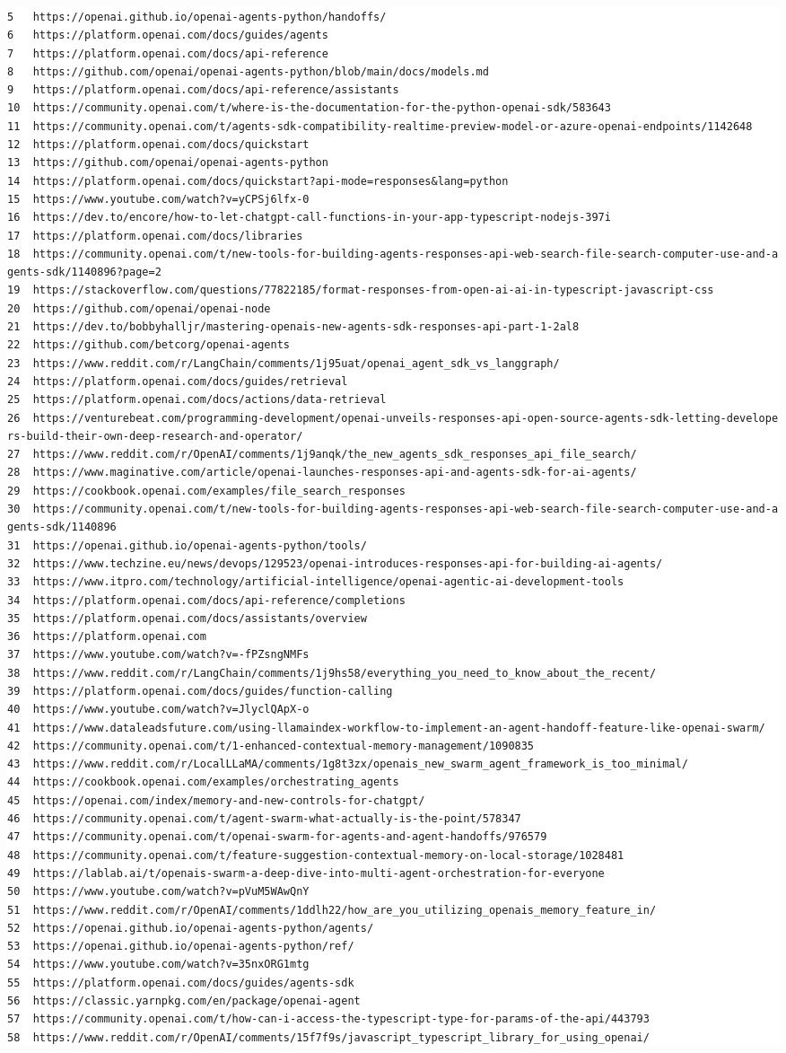 	5	https://openai.github.io/openai-agents-python/handoffs/
	6	https://platform.openai.com/docs/guides/agents
	7	https://platform.openai.com/docs/api-reference
	8	https://github.com/openai/openai-agents-python/blob/main/docs/models.md
	9	https://platform.openai.com/docs/api-reference/assistants
	10	https://community.openai.com/t/where-is-the-documentation-for-the-python-openai-sdk/583643
	11	https://community.openai.com/t/agents-sdk-compatibility-realtime-preview-model-or-azure-openai-endpoints/1142648
	12	https://platform.openai.com/docs/quickstart
	13	https://github.com/openai/openai-agents-python
	14	https://platform.openai.com/docs/quickstart?api-mode=responses&lang=python
	15	https://www.youtube.com/watch?v=yCPSj6lfx-0
	16	https://dev.to/encore/how-to-let-chatgpt-call-functions-in-your-app-typescript-nodejs-397i
	17	https://platform.openai.com/docs/libraries
	18	https://community.openai.com/t/new-tools-for-building-agents-responses-api-web-search-file-search-computer-use-and-agents-sdk/1140896?page=2
	19	https://stackoverflow.com/questions/77822185/format-responses-from-open-ai-ai-in-typescript-javascript-css
	20	https://github.com/openai/openai-node
	21	https://dev.to/bobbyhalljr/mastering-openais-new-agents-sdk-responses-api-part-1-2al8
	22	https://github.com/betcorg/openai-agents
	23	https://www.reddit.com/r/LangChain/comments/1j95uat/openai_agent_sdk_vs_langgraph/
	24	https://platform.openai.com/docs/guides/retrieval
	25	https://platform.openai.com/docs/actions/data-retrieval
	26	https://venturebeat.com/programming-development/openai-unveils-responses-api-open-source-agents-sdk-letting-developers-build-their-own-deep-research-and-operator/
	27	https://www.reddit.com/r/OpenAI/comments/1j9anqk/the_new_agents_sdk_responses_api_file_search/
	28	https://www.maginative.com/article/openai-launches-responses-api-and-agents-sdk-for-ai-agents/
	29	https://cookbook.openai.com/examples/file_search_responses
	30	https://community.openai.com/t/new-tools-for-building-agents-responses-api-web-search-file-search-computer-use-and-agents-sdk/1140896
	31	https://openai.github.io/openai-agents-python/tools/
	32	https://www.techzine.eu/news/devops/129523/openai-introduces-responses-api-for-building-ai-agents/
	33	https://www.itpro.com/technology/artificial-intelligence/openai-agentic-ai-development-tools
	34	https://platform.openai.com/docs/api-reference/completions
	35	https://platform.openai.com/docs/assistants/overview
	36	https://platform.openai.com
	37	https://www.youtube.com/watch?v=-fPZsngNMFs
	38	https://www.reddit.com/r/LangChain/comments/1j9hs58/everything_you_need_to_know_about_the_recent/
	39	https://platform.openai.com/docs/guides/function-calling
	40	https://www.youtube.com/watch?v=JlyclQApX-o
	41	https://www.dataleadsfuture.com/using-llamaindex-workflow-to-implement-an-agent-handoff-feature-like-openai-swarm/
	42	https://community.openai.com/t/1-enhanced-contextual-memory-management/1090835
	43	https://www.reddit.com/r/LocalLLaMA/comments/1g8t3zx/openais_new_swarm_agent_framework_is_too_minimal/
	44	https://cookbook.openai.com/examples/orchestrating_agents
	45	https://openai.com/index/memory-and-new-controls-for-chatgpt/
	46	https://community.openai.com/t/agent-swarm-what-actually-is-the-point/578347
	47	https://community.openai.com/t/openai-swarm-for-agents-and-agent-handoffs/976579
	48	https://community.openai.com/t/feature-suggestion-contextual-memory-on-local-storage/1028481
	49	https://lablab.ai/t/openais-swarm-a-deep-dive-into-multi-agent-orchestration-for-everyone
	50	https://www.youtube.com/watch?v=pVuM5WAwQnY
	51	https://www.reddit.com/r/OpenAI/comments/1ddlh22/how_are_you_utilizing_openais_memory_feature_in/
	52	https://openai.github.io/openai-agents-python/agents/
	53	https://openai.github.io/openai-agents-python/ref/
	54	https://www.youtube.com/watch?v=35nxORG1mtg
	55	https://platform.openai.com/docs/guides/agents-sdk
	56	https://classic.yarnpkg.com/en/package/openai-agent
	57	https://community.openai.com/t/how-can-i-access-the-typescript-type-for-params-of-the-api/443793
	58	https://www.reddit.com/r/OpenAI/comments/15f7f9s/javascript_typescript_library_for_using_openai/